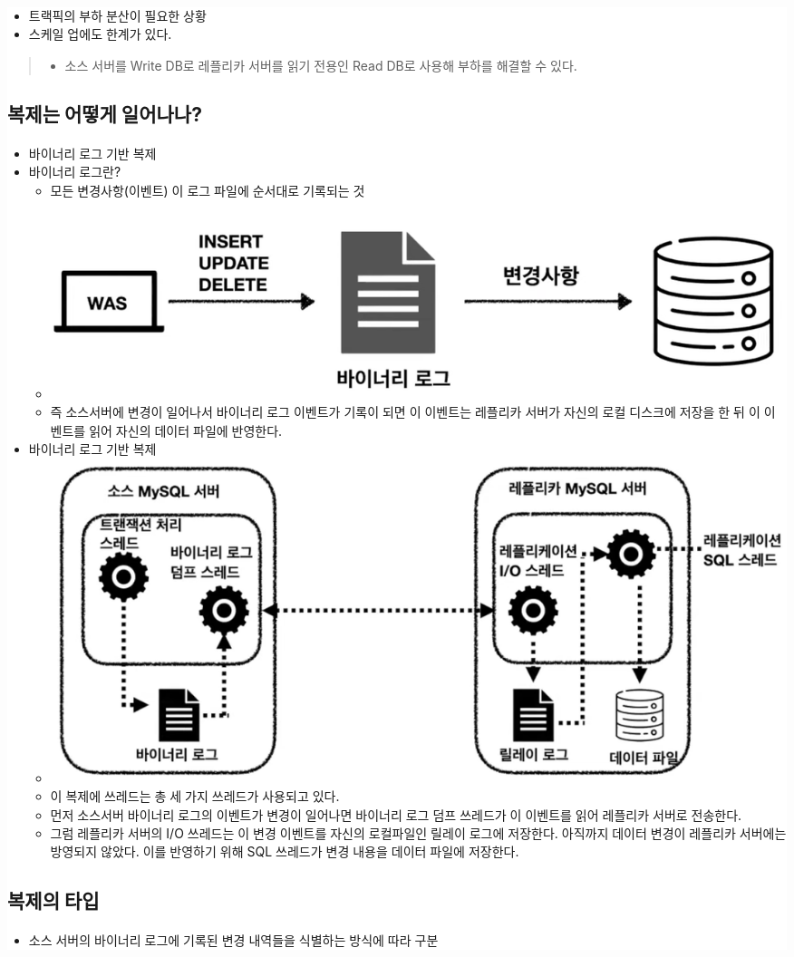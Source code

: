   + 트랙픽의 부하 분산이 필요한 상황
  + 스케일 업에도 한계가 있다. 
   > + 소스 서버를 Write DB로 레플리카 서버를 읽기 전용인 Read DB로 사용해 부하를 해결할 수 있다.

## 복제는 어떻게 일어나나?
+ 바이너리 로그 기반 복제
+ 바이너리 로그란?
  + 모든 변경사항(이벤트) 이 로그 파일에 순서대로 기록되는 것 
  + ![img.png](../../../assets/img/elegant-tekotok/ANGIE-DB-Replication2.png)
  + 즉 소스서버에 변경이 일어나서 바이너리 로그 이벤트가 기록이 되면 이 이벤트는 레플리카 서버가 자신의 로컬 디스크에 저장을 한 뒤 이 이벤트를 읽어 자신의 데이터 파일에 반영한다.
+ 바이너리 로그 기반 복제
  + ![img.png](../../../assets/img/elegant-tekotok/ANGIE-DB-Replication3.png)
  + 이 복제에 쓰레드는 총 세 가지 쓰레드가 사용되고 있다. 
  + 먼저 소스서버 바이너리 로그의 이벤트가 변경이 일어나면 바이너리 로그 덤프 쓰레드가 이 이벤트를 읽어 레플리카 서버로 전송한다. 
  + 그럼 레플리카 서버의 I/O 쓰레드는 이 변경 이벤트를 자신의 로컬파일인 릴레이 로그에 저장한다. 아직까지 데이터 변경이 레플리카 서버에는 방영되지 않았다. 이를 반영하기 위해 SQL 쓰레드가 변경 내용을 데이터 파일에 저장한다.

## 복제의 타입
+ 소스 서버의 바이너리 로그에 기록된 변경 내역들을 식별하는 방식에 따라 구분 